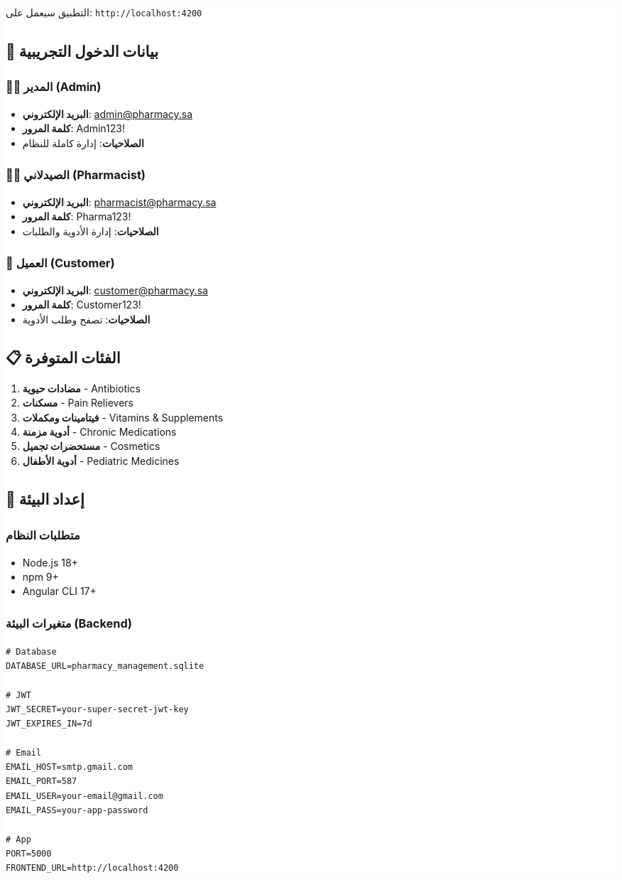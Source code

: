 التطبيق سيعمل على: `http://localhost:4200`

## 👥 بيانات الدخول التجريبية

### 👨‍💼 المدير (Admin)
- **البريد الإلكتروني**: admin@pharmacy.sa
- **كلمة المرور**: Admin123!
- **الصلاحيات**: إدارة كاملة للنظام

### 👩‍⚕️ الصيدلاني (Pharmacist)
- **البريد الإلكتروني**: pharmacist@pharmacy.sa
- **كلمة المرور**: Pharma123!
- **الصلاحيات**: إدارة الأدوية والطلبات

### 👤 العميل (Customer)
- **البريد الإلكتروني**: customer@pharmacy.sa
- **كلمة المرور**: Customer123!
- **الصلاحيات**: تصفح وطلب الأدوية

## 📋 الفئات المتوفرة

1. **مضادات حيوية** - Antibiotics
2. **مسكنات** - Pain Relievers  
3. **فيتامينات ومكملات** - Vitamins & Supplements
4. **أدوية مزمنة** - Chronic Medications
5. **مستحضرات تجميل** - Cosmetics
6. **أدوية الأطفال** - Pediatric Medicines

## 🔧 إعداد البيئة

### متطلبات النظام
- Node.js 18+ 
- npm 9+
- Angular CLI 17+

### متغيرات البيئة (Backend)
```env
# Database
DATABASE_URL=pharmacy_management.sqlite

# JWT
JWT_SECRET=your-super-secret-jwt-key
JWT_EXPIRES_IN=7d

# Email
EMAIL_HOST=smtp.gmail.com
EMAIL_PORT=587
EMAIL_USER=your-email@gmail.com
EMAIL_PASS=your-app-password

# App
PORT=5000
FRONTEND_URL=http://localhost:4200
```
